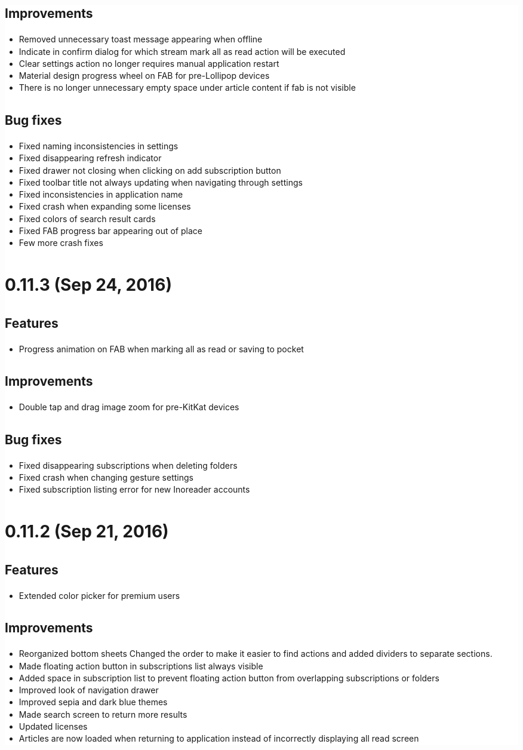 ## Improvements

- Removed unnecessary toast message appearing when offline
- Indicate in confirm dialog for which stream mark all as read action will be executed
- Clear settings action no longer requires manual application restart
- Material design progress wheel on FAB for pre-Lollipop devices
- There is no longer unnecessary empty space under article content if fab is not visible

## Bug fixes

- Fixed naming inconsistencies in settings
- Fixed disappearing refresh indicator
- Fixed drawer not closing when clicking on add subscription button
- Fixed toolbar title not always updating when navigating through settings
- Fixed inconsistencies in application name
- Fixed crash when expanding some licenses
- Fixed colors of search result cards
- Fixed FAB progress bar appearing out of place
- Few more crash fixes

# <a id="v0.11.3">0.11.3 (Sep 24, 2016)</a>
## Features

- Progress animation on FAB when marking all as read or saving to pocket

## Improvements

- Double tap and drag image zoom for pre-KitKat devices

## Bug fixes

- Fixed disappearing subscriptions when deleting folders
- Fixed crash when changing gesture settings
- Fixed subscription listing error for new Inoreader accounts

# <a id="v0.11.2">0.11.2 (Sep 21, 2016)</a>
## Features

- Extended color picker for premium users

## Improvements

- Reorganized bottom sheets
Changed the order to make it easier to find actions and added dividers to separate sections.
- Made floating action button in subscriptions list always visible
- Added space in subscription list to prevent floating action button from overlapping subscriptions or folders
- Improved look of navigation drawer
- Improved sepia and dark blue themes
- Made search screen to return more results
- Updated licenses
- Articles are now loaded when returning to application instead of incorrectly displaying all read screen
